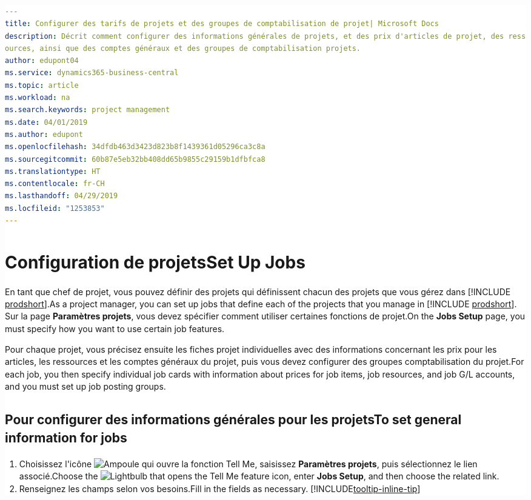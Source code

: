 ```yaml
---
title: Configurer des tarifs de projets et des groupes de comptabilisation de projet| Microsoft Docs
description: Décrit comment configurer des informations générales de projets, et des prix d'articles de projet, des ressources, ainsi que des comptes généraux et des groupes de comptabilisation projets.
author: edupont04
ms.service: dynamics365-business-central
ms.topic: article
ms.workload: na
ms.search.keywords: project management
ms.date: 04/01/2019
ms.author: edupont
ms.openlocfilehash: 34dfdb463d3423d823b8f1439361d05296ca3c8a
ms.sourcegitcommit: 60b87e5eb32bb408dd65b9855c29159b1dfbfca8
ms.translationtype: HT
ms.contentlocale: fr-CH
ms.lasthandoff: 04/29/2019
ms.locfileid: "1253853"
---
```

# <a name="set-up-jobs"></a><span data-ttu-id="0f74f-103">Configuration de projets</span><span class="sxs-lookup"><span data-stu-id="0f74f-103">Set Up Jobs</span></span>

<span data-ttu-id="0f74f-104">En tant que chef de projet, vous pouvez définir des projets qui définissent chacun des projets que vous gérez dans [!INCLUDE [prodshort](includes/prodshort.md)].</span><span class="sxs-lookup"><span data-stu-id="0f74f-104">As a project manager, you can set up jobs that define each of the projects that you manage in [!INCLUDE [prodshort](includes/prodshort.md)].</span></span> <span data-ttu-id="0f74f-105">Sur la page **Paramètres projets**, vous devez spécifier comment utiliser certaines fonctions de projet.</span><span class="sxs-lookup"><span data-stu-id="0f74f-105">On the **Jobs Setup** page, you must specify how you want to use certain job features.</span></span>

<span data-ttu-id="0f74f-106">Pour chaque projet, vous précisez ensuite les fiches projet individuelles avec des informations concernant les prix pour les articles, les ressources et les comptes généraux du projet, puis vous devez configurer des groupes comptabilisation du projet.</span><span class="sxs-lookup"><span data-stu-id="0f74f-106">For each job, you then specify individual job cards with information about prices for job items, job resources, and job G/L accounts, and you must set up job posting groups.</span></span>

## <a name="to-set-general-information-for-jobs"></a><span data-ttu-id="0f74f-107">Pour configurer des informations générales pour les projets</span><span class="sxs-lookup"><span data-stu-id="0f74f-107">To set general information for jobs</span></span>
1. <span data-ttu-id="0f74f-108">Choisissez l'icône ![Ampoule qui ouvre la fonction Tell Me](media/ui-search/search_small.png "Dites-moi ce que vous voulez faire"), saisissez **Paramètres projets**, puis sélectionnez le lien associé.</span><span class="sxs-lookup"><span data-stu-id="0f74f-108">Choose the ![Lightbulb that opens the Tell Me feature](media/ui-search/search_small.png "Tell me what you want to do") icon, enter **Jobs Setup**, and then choose the related link.</span></span>
2. <span data-ttu-id="0f74f-109">Renseignez les champs selon vos besoins.</span><span class="sxs-lookup"><span data-stu-id="0f74f-109">Fill in the fields as necessary.</span></span> [!INCLUDE[tooltip-inline-tip](includes/tooltip-inline-tip_md.md)]

